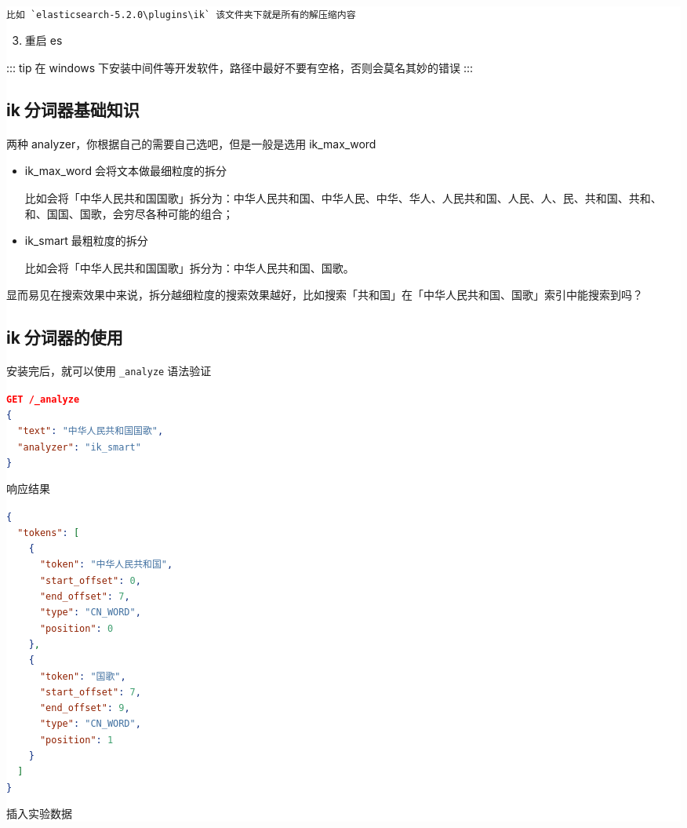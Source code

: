     比如 `elasticsearch-5.2.0\plugins\ik` 该文件夹下就是所有的解压缩内容
3. 重启 es

::: tip
在 windows 下安装中间件等开发软件，路径中最好不要有空格，否则会莫名其妙的错误
:::

## ik 分词器基础知识

两种 analyzer，你根据自己的需要自己选吧，但是一般是选用 ik_max_word

- ik_max_word 会将文本做最细粒度的拆分

    比如会将「中华人民共和国国歌」拆分为：中华人民共和国、中华人民、中华、华人、人民共和国、人民、人、民、共和国、共和、和、国国、国歌，会穷尽各种可能的组合；
- ik_smart 最粗粒度的拆分

    比如会将「中华人民共和国国歌」拆分为：中华人民共和国、国歌。

显而易见在搜索效果中来说，拆分越细粒度的搜索效果越好，比如搜索「共和国」在「中华人民共和国、国歌」索引中能搜索到吗？

## ik 分词器的使用

安装完后，就可以使用 `_analyze` 语法验证

```json
GET /_analyze
{
  "text": "中华人民共和国国歌",
  "analyzer": "ik_smart"
}
```
响应结果
```json
{
  "tokens": [
    {
      "token": "中华人民共和国",
      "start_offset": 0,
      "end_offset": 7,
      "type": "CN_WORD",
      "position": 0
    },
    {
      "token": "国歌",
      "start_offset": 7,
      "end_offset": 9,
      "type": "CN_WORD",
      "position": 1
    }
  ]
}
```

插入实验数据
